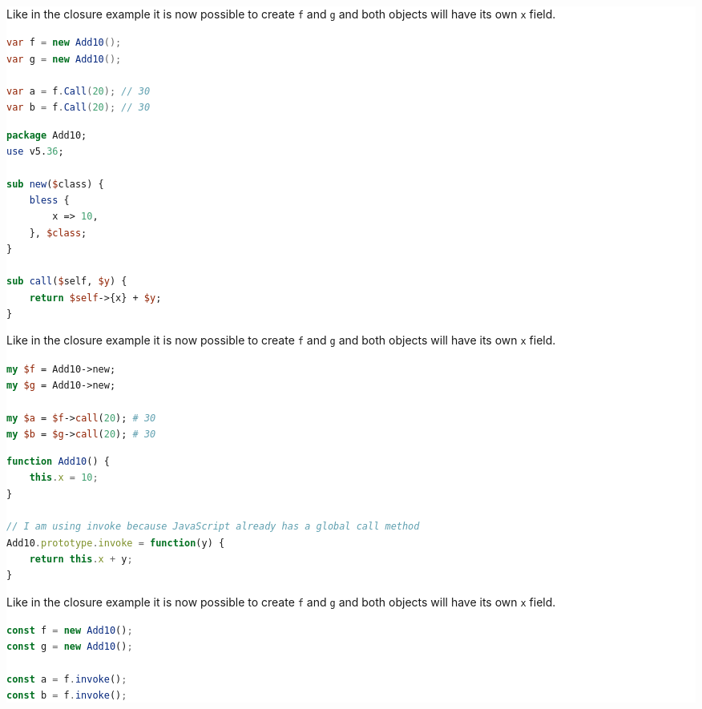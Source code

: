 Like in the closure example it is now possible to create `f` and `g` and both
objects will have its own `x` field.

```csharp
var f = new Add10();
var g = new Add10();

var a = f.Call(20); // 30
var b = f.Call(20); // 30
```

</div><div class="code perl">

```perl
package Add10;
use v5.36;

sub new($class) {
    bless {
        x => 10,
    }, $class;
}

sub call($self, $y) {
    return $self->{x} + $y;
}
```

Like in the closure example it is now possible to create `f` and `g` and both
objects will have its own `x` field.

```perl
my $f = Add10->new;
my $g = Add10->new;

my $a = $f->call(20); # 30
my $b = $g->call(20); # 30
```

</div><div class="code js">

```js
function Add10() {
    this.x = 10;
}

// I am using invoke because JavaScript already has a global call method
Add10.prototype.invoke = function(y) {
    return this.x + y;
}
```

Like in the closure example it is now possible to create `f` and `g` and both
objects will have its own `x` field.

```js
const f = new Add10();
const g = new Add10();

const a = f.invoke();
const b = f.invoke();
```
